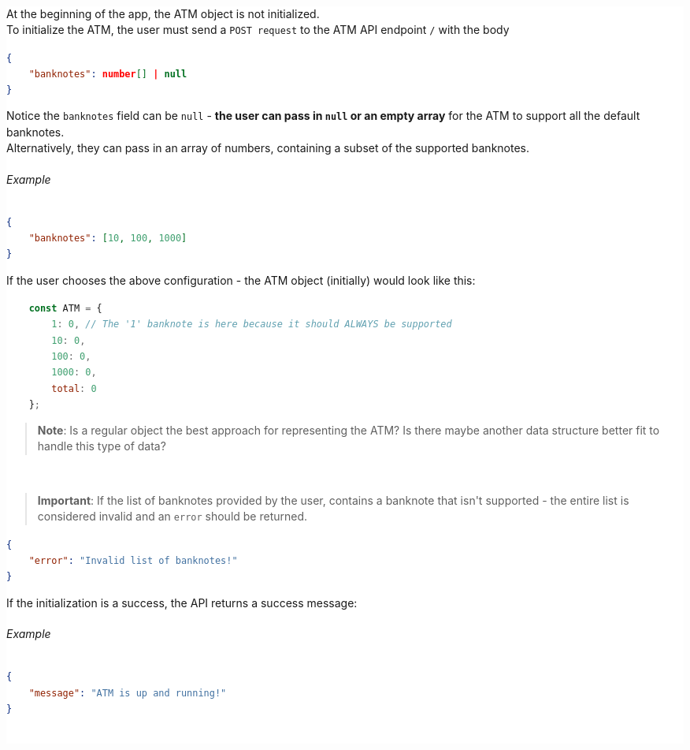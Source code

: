 At the beginning of the app, the ATM object is not initialized. \
To initialize the ATM, the user must send a `POST request` to the ATM API endpoint `/` with the body

```json
{ 
    "banknotes": number[] | null
}
```

Notice the `banknotes` field can be `null` - **the user can pass in `null` or an empty array** for the ATM to support all the default banknotes. \
Alternatively, they can pass in an array of numbers, containing a subset of the supported banknotes.

###### Example

```json
{
    "banknotes": [10, 100, 1000]
}
```
If the user chooses the above configuration - the ATM object (initially) would look like this:

```js
    const ATM = {
        1: 0, // The '1' banknote is here because it should ALWAYS be supported
        10: 0,
        100: 0,
        1000: 0,
        total: 0
    };
```

> **Note**: Is a regular object the best approach for representing the ATM? Is there maybe another data structure better fit to handle this type of data?

&nbsp;

> **Important**: If the list of banknotes provided by the user, contains a banknote that isn't supported - the entire list is considered invalid and an `error` should be returned.

```json
{
    "error": "Invalid list of banknotes!"
}
```

If the initialization is a success, the API returns a success message:

###### Example

```json
{
    "message": "ATM is up and running!"
}
```

&nbsp;

